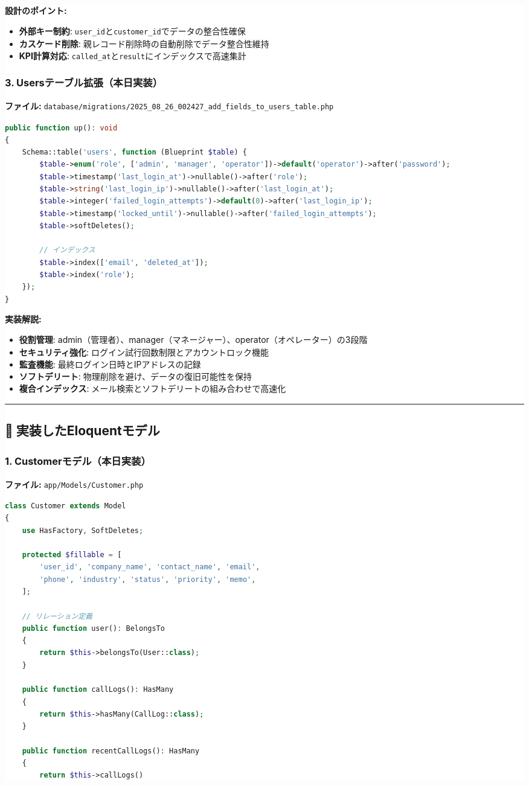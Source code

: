 **設計のポイント:**
- **外部キー制約**: `user_id`と`customer_id`でデータの整合性確保
- **カスケード削除**: 親レコード削除時の自動削除でデータ整合性維持
- **KPI計算対応**: `called_at`と`result`にインデックスで高速集計

### 3. Usersテーブル拡張（本日実装）
**ファイル:** `database/migrations/2025_08_26_002427_add_fields_to_users_table.php`

```php
public function up(): void
{
    Schema::table('users', function (Blueprint $table) {
        $table->enum('role', ['admin', 'manager', 'operator'])->default('operator')->after('password');
        $table->timestamp('last_login_at')->nullable()->after('role');
        $table->string('last_login_ip')->nullable()->after('last_login_at');
        $table->integer('failed_login_attempts')->default(0)->after('last_login_ip');
        $table->timestamp('locked_until')->nullable()->after('failed_login_attempts');
        $table->softDeletes();
        
        // インデックス
        $table->index(['email', 'deleted_at']);
        $table->index('role');
    });
}
```

**実装解説:**
- **役割管理**: admin（管理者）、manager（マネージャー）、operator（オペレーター）の3段階
- **セキュリティ強化**: ログイン試行回数制限とアカウントロック機能
- **監査機能**: 最終ログイン日時とIPアドレスの記録
- **ソフトデリート**: 物理削除を避け、データの復旧可能性を保持
- **複合インデックス**: メール検索とソフトデリートの組み合わせで高速化

---

## 🧩 実装したEloquentモデル

### 1. Customerモデル（本日実装）
**ファイル:** `app/Models/Customer.php`

```php
class Customer extends Model
{
    use HasFactory, SoftDeletes;

    protected $fillable = [
        'user_id', 'company_name', 'contact_name', 'email', 
        'phone', 'industry', 'status', 'priority', 'memo',
    ];

    // リレーション定義
    public function user(): BelongsTo
    {
        return $this->belongsTo(User::class);
    }

    public function callLogs(): HasMany
    {
        return $this->hasMany(CallLog::class);
    }

    public function recentCallLogs(): HasMany
    {
        return $this->callLogs()
```